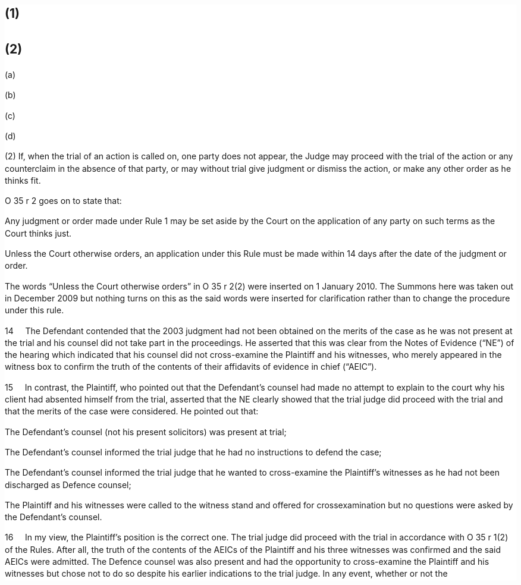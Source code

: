 
## (1) 

## (2) 

 (a) 

 (b) 

 (c) 

 (d) 

 (2) If, when the trial of an action is called on, one party does not appear, the Judge may proceed with the trial of the action or any counterclaim in the absence of that party, or may without trial give judgment or dismiss the action, or make any other order as he thinks fit. 

O 35 r 2 goes on to state that: 

 Any judgment or order made under Rule 1 may be set aside by the Court on the application of any party on such terms as the Court thinks just. 

 Unless the Court otherwise orders, an application under this Rule must be made within 14 days after the date of the judgment or order. 

The words “Unless the Court otherwise orders” in O 35 r 2(2) were inserted on 1 January 2010. The Summons here was taken out in December 2009 but nothing turns on this as the said words were inserted for clarification rather than to change the procedure under this rule. 

14     The Defendant contended that the 2003 judgment had not been obtained on the merits of the case as he was not present at the trial and his counsel did not take part in the proceedings. He asserted that this was clear from the Notes of Evidence (“NE”) of the hearing which indicated that his counsel did not cross-examine the Plaintiff and his witnesses, who merely appeared in the witness box to confirm the truth of the contents of their affidavits of evidence in chief (“AEIC”). 

15     In contrast, the Plaintiff, who pointed out that the Defendant’s counsel had made no attempt to explain to the court why his client had absented himself from the trial, asserted that the NE clearly showed that the trial judge did proceed with the trial and that the merits of the case were considered. He pointed out that: 

 The Defendant’s counsel (not his present solicitors) was present at trial; 

 The Defendant’s counsel informed the trial judge that he had no instructions to defend the case; 

 The Defendant’s counsel informed the trial judge that he wanted to cross-examine the Plaintiff’s witnesses as he had not been discharged as Defence counsel; 

 The Plaintiff and his witnesses were called to the witness stand and offered for crossexamination but no questions were asked by the Defendant’s counsel. 

16     In my view, the Plaintiff’s position is the correct one. The trial judge did proceed with the trial in accordance with O 35 r 1(2) of the Rules. After all, the truth of the contents of the AEICs of the Plaintiff and his three witnesses was confirmed and the said AEICs were admitted. The Defence counsel was also present and had the opportunity to cross-examine the Plaintiff and his witnesses but chose not to do so despite his earlier indications to the trial judge. In any event, whether or not the 
